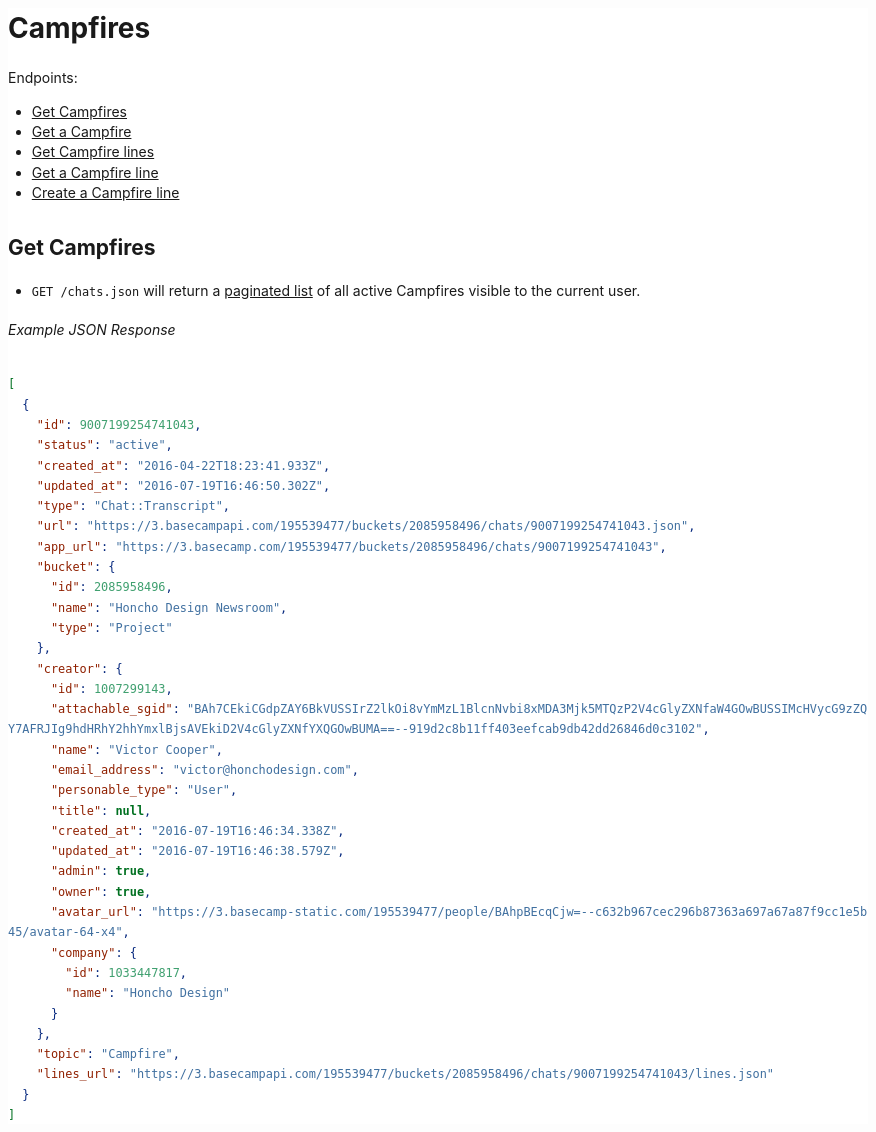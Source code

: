Campfires
=========

Endpoints:

- [Get Campfires](#get-campfires)
- [Get a Campfire](#get-a-campfire)
- [Get Campfire lines](#get-campfire-lines)
- [Get a Campfire line](#get-a-campfire-line)
- [Create a Campfire line](#create-a-campfire-line)

Get Campfires
-------------

* `GET /chats.json` will return a [paginated list][pagination] of all active Campfires visible to the current user.

###### Example JSON Response

```json
[
  {
    "id": 9007199254741043,
    "status": "active",
    "created_at": "2016-04-22T18:23:41.933Z",
    "updated_at": "2016-07-19T16:46:50.302Z",
    "type": "Chat::Transcript",
    "url": "https://3.basecampapi.com/195539477/buckets/2085958496/chats/9007199254741043.json",
    "app_url": "https://3.basecamp.com/195539477/buckets/2085958496/chats/9007199254741043",
    "bucket": {
      "id": 2085958496,
      "name": "Honcho Design Newsroom",
      "type": "Project"
    },
    "creator": {
      "id": 1007299143,
      "attachable_sgid": "BAh7CEkiCGdpZAY6BkVUSSIrZ2lkOi8vYmMzL1BlcnNvbi8xMDA3Mjk5MTQzP2V4cGlyZXNfaW4GOwBUSSIMcHVycG9zZQY7AFRJIg9hdHRhY2hhYmxlBjsAVEkiD2V4cGlyZXNfYXQGOwBUMA==--919d2c8b11ff403eefcab9db42dd26846d0c3102",
      "name": "Victor Cooper",
      "email_address": "victor@honchodesign.com",
      "personable_type": "User",
      "title": null,
      "created_at": "2016-07-19T16:46:34.338Z",
      "updated_at": "2016-07-19T16:46:38.579Z",
      "admin": true,
      "owner": true,
      "avatar_url": "https://3.basecamp-static.com/195539477/people/BAhpBEcqCjw=--c632b967cec296b87363a697a67a87f9cc1e5b45/avatar-64-x4",
      "company": {
        "id": 1033447817,
        "name": "Honcho Design"
      }
    },
    "topic": "Campfire",
    "lines_url": "https://3.basecampapi.com/195539477/buckets/2085958496/chats/9007199254741043/lines.json"
  }
]
```


[pagination]: https://github.com/basecamp/bc3-api/blob/master/README.md#pagination